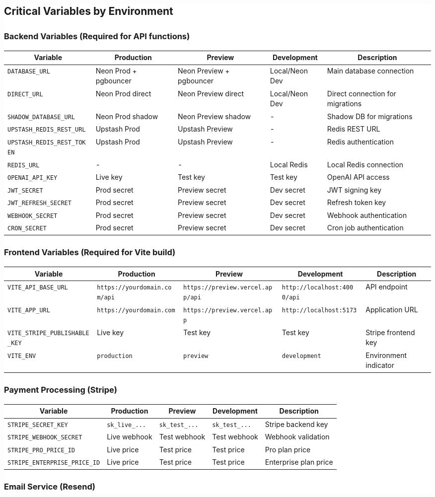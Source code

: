 ## Critical Variables by Environment

### Backend Variables (Required for API functions)

| Variable | Production | Preview | Development | Description |
|----------|------------|---------|-------------|-------------|
| `DATABASE_URL` | Neon Prod + pgbouncer | Neon Preview + pgbouncer | Local/Neon Dev | Main database connection |
| `DIRECT_URL` | Neon Prod direct | Neon Preview direct | Local/Neon Dev | Direct connection for migrations |
| `SHADOW_DATABASE_URL` | Neon Prod shadow | Neon Preview shadow | - | Shadow DB for migrations |
| `UPSTASH_REDIS_REST_URL` | Upstash Prod | Upstash Preview | - | Redis REST URL |
| `UPSTASH_REDIS_REST_TOKEN` | Upstash Prod | Upstash Preview | - | Redis authentication |
| `REDIS_URL` | - | - | Local Redis | Local Redis connection |
| `OPENAI_API_KEY` | Live key | Test key | Test key | OpenAI API access |
| `JWT_SECRET` | Prod secret | Preview secret | Dev secret | JWT signing key |
| `JWT_REFRESH_SECRET` | Prod secret | Preview secret | Dev secret | Refresh token key |
| `WEBHOOK_SECRET` | Prod secret | Preview secret | Dev secret | Webhook authentication |
| `CRON_SECRET` | Prod secret | Preview secret | Dev secret | Cron job authentication |

### Frontend Variables (Required for Vite build)

| Variable | Production | Preview | Development | Description |
|----------|------------|---------|-------------|-------------|
| `VITE_API_BASE_URL` | `https://yourdomain.com/api` | `https://preview.vercel.app/api` | `http://localhost:4000/api` | API endpoint |
| `VITE_APP_URL` | `https://yourdomain.com` | `https://preview.vercel.app` | `http://localhost:5173` | Application URL |
| `VITE_STRIPE_PUBLISHABLE_KEY` | Live key | Test key | Test key | Stripe frontend key |
| `VITE_ENV` | `production` | `preview` | `development` | Environment indicator |

### Payment Processing (Stripe)

| Variable | Production | Preview | Development | Description |
|----------|------------|---------|-------------|-------------|
| `STRIPE_SECRET_KEY` | `sk_live_...` | `sk_test_...` | `sk_test_...` | Stripe backend key |
| `STRIPE_WEBHOOK_SECRET` | Live webhook | Test webhook | Test webhook | Webhook validation |
| `STRIPE_PRO_PRICE_ID` | Live price | Test price | Test price | Pro plan price |
| `STRIPE_ENTERPRISE_PRICE_ID` | Live price | Test price | Test price | Enterprise plan price |

### Email Service (Resend)
